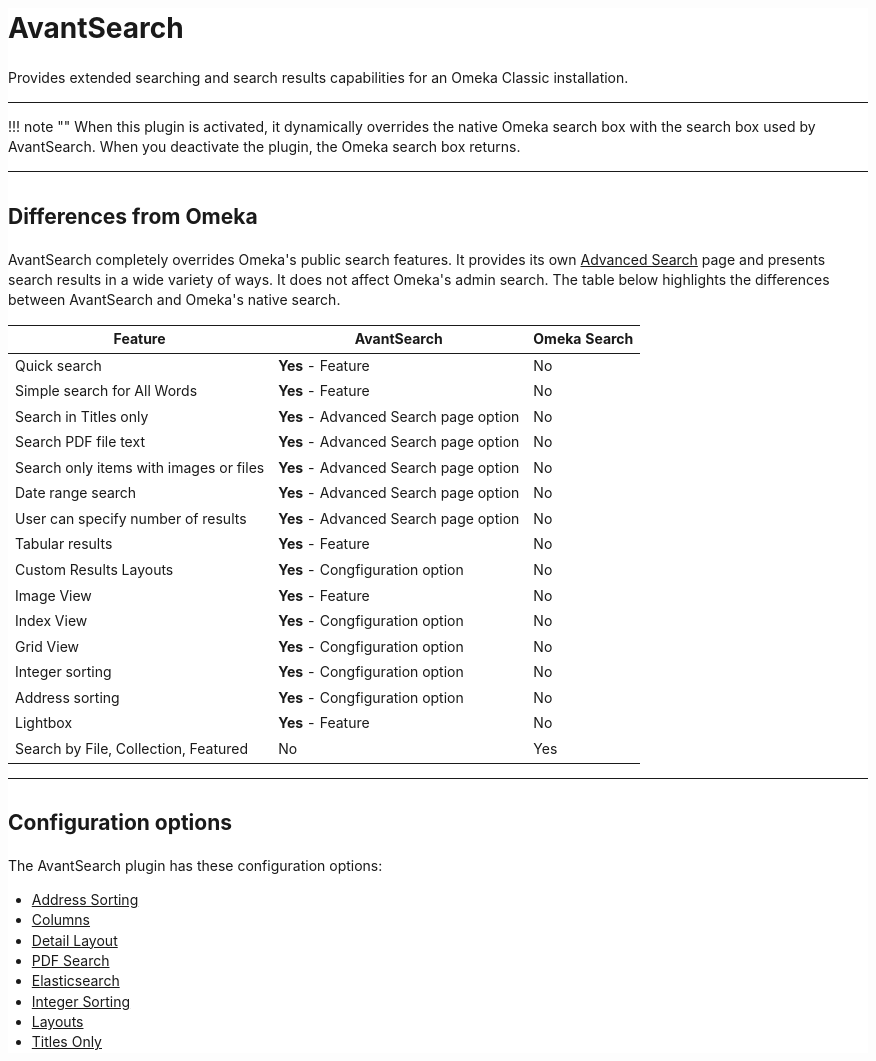 # AvantSearch

Provides extended searching and search results capabilities for an Omeka Classic installation.

--- 

!!! note ""
    When this plugin is activated, it dynamically overrides the native Omeka search box with the
    search box used by AvantSearch. When you deactivate the plugin, the Omeka search box returns.

---

## Differences from Omeka

AvantSearch completely overrides Omeka's public search features. It provides its own
[Advanced Search](#tadvanced-search-page) page
and presents search results in a wide variety of ways. It does not affect Omeka's admin search.
The table below highlights the differences between AvantSearch and Omeka's native search.

Feature | AvantSearch | Omeka Search
---|------------ | ------------
Quick search                            | **Yes** - Feature | No
Simple search for All Words             | **Yes** - Feature | No
Search in Titles only                   | **Yes** - Advanced Search page option | No
Search PDF file text                    | **Yes** - Advanced Search page option | No
Search only items with images or files  | **Yes** - Advanced Search page option | No
Date range search                       | **Yes** - Advanced Search page option | No
User can specify number of results      | **Yes** - Advanced Search page option | No
Tabular results                         | **Yes** - Feature | No
Custom Results Layouts                  | **Yes** - Congfiguration option | No
Image View                              | **Yes** - Feature | No
Index View                              | **Yes** - Congfiguration option| No
Grid View                               | **Yes** - Congfiguration option | No
Integer sorting                         | **Yes** - Congfiguration option | No
Address sorting                         | **Yes** - Congfiguration option | No
Lightbox                                | **Yes** - Feature | No
Search by File, Collection, Featured    | No | Yes

---

## Configuration options

The AvantSearch plugin has these configuration options:

-   [Address Sorting](#address-sorting-option)
-   [Columns](#columns-option)
-   [Detail Layout](#detail-layout-option)
-   [PDF Search](#pdf-search-option)
-   [Elasticsearch](#elasticsearch-option)
-   [Integer Sorting](#integer-sorting-option)
-   [Layouts](#layouts-option)
-   [Titles Only](#titles-only-option)
